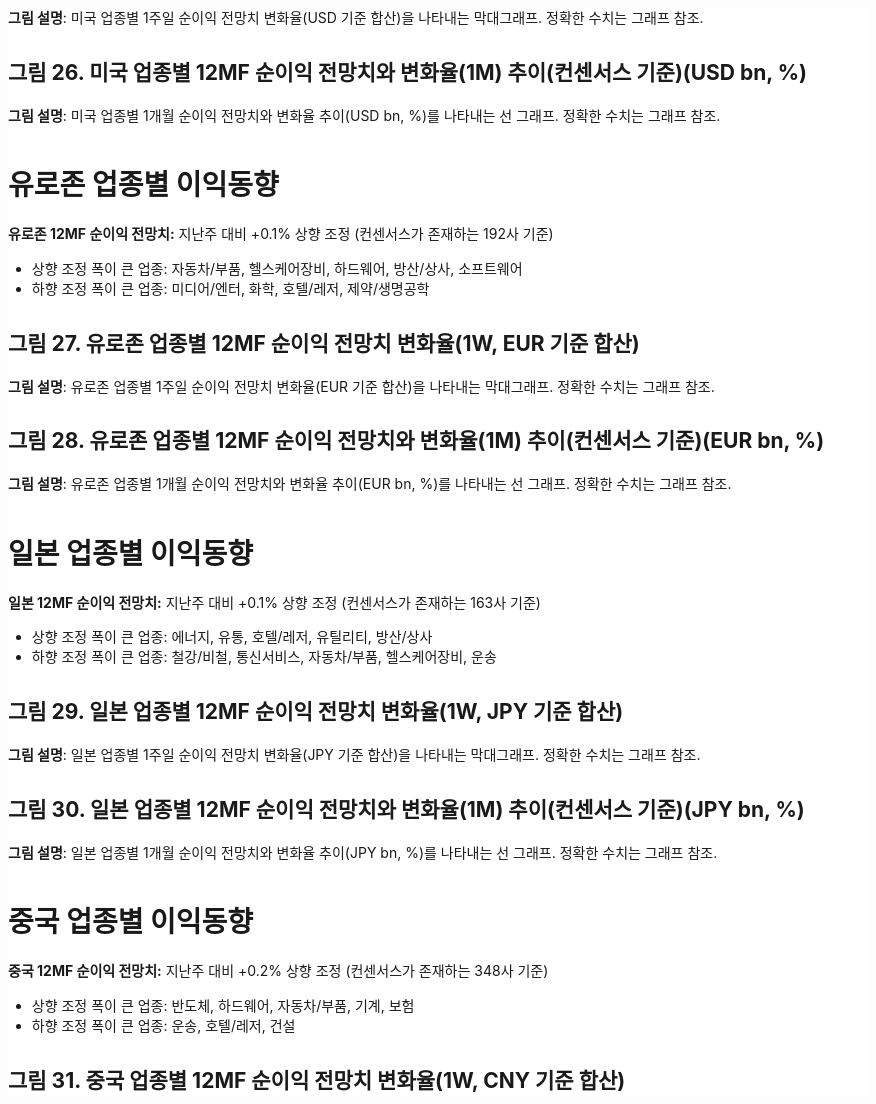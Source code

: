 **그림 설명**: 미국 업종별 1주일 순이익 전망치 변화율(USD 기준 합산)을 나타내는 막대그래프. 정확한 수치는 그래프 참조.

## 그림 26. 미국 업종별 12MF 순이익 전망치와 변화율(1M) 추이(컨센서스 기준)(USD bn, %)

**그림 설명**: 미국 업종별 1개월 순이익 전망치와 변화율 추이(USD bn, %)를 나타내는 선 그래프. 정확한 수치는 그래프 참조.


# 유로존 업종별 이익동향

**유로존 12MF 순이익 전망치:** 지난주 대비 +0.1% 상향 조정 (컨센서스가 존재하는 192사 기준)

- 상향 조정 폭이 큰 업종: 자동차/부품, 헬스케어장비, 하드웨어, 방산/상사, 소프트웨어
- 하향 조정 폭이 큰 업종: 미디어/엔터, 화학, 호텔/레저, 제약/생명공학

## 그림 27. 유로존 업종별 12MF 순이익 전망치 변화율(1W, EUR 기준 합산)

**그림 설명**: 유로존 업종별 1주일 순이익 전망치 변화율(EUR 기준 합산)을 나타내는 막대그래프. 정확한 수치는 그래프 참조.

## 그림 28. 유로존 업종별 12MF 순이익 전망치와 변화율(1M) 추이(컨센서스 기준)(EUR bn, %)

**그림 설명**: 유로존 업종별 1개월 순이익 전망치와 변화율 추이(EUR bn, %)를 나타내는 선 그래프. 정확한 수치는 그래프 참조.


# 일본 업종별 이익동향

**일본 12MF 순이익 전망치:** 지난주 대비 +0.1% 상향 조정 (컨센서스가 존재하는 163사 기준)

- 상향 조정 폭이 큰 업종: 에너지, 유통, 호텔/레저, 유틸리티, 방산/상사
- 하향 조정 폭이 큰 업종: 철강/비철, 통신서비스, 자동차/부품, 헬스케어장비, 운송

## 그림 29. 일본 업종별 12MF 순이익 전망치 변화율(1W, JPY 기준 합산)

**그림 설명**: 일본 업종별 1주일 순이익 전망치 변화율(JPY 기준 합산)을 나타내는 막대그래프. 정확한 수치는 그래프 참조.

## 그림 30. 일본 업종별 12MF 순이익 전망치와 변화율(1M) 추이(컨센서스 기준)(JPY bn, %)

**그림 설명**: 일본 업종별 1개월 순이익 전망치와 변화율 추이(JPY bn, %)를 나타내는 선 그래프. 정확한 수치는 그래프 참조.


# 중국 업종별 이익동향

**중국 12MF 순이익 전망치:** 지난주 대비 +0.2% 상향 조정 (컨센서스가 존재하는 348사 기준)

- 상향 조정 폭이 큰 업종: 반도체, 하드웨어, 자동차/부품, 기계, 보험
- 하향 조정 폭이 큰 업종: 운송, 호텔/레저, 건설

## 그림 31. 중국 업종별 12MF 순이익 전망치 변화율(1W, CNY 기준 합산)
